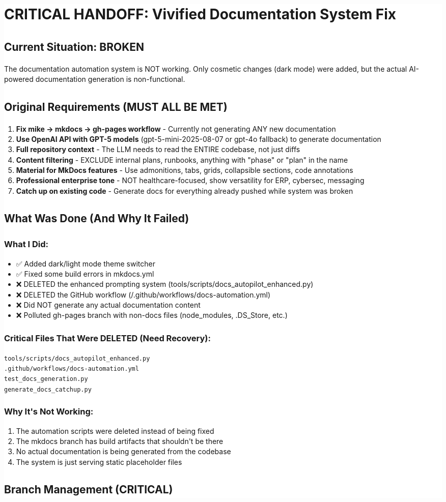 # CRITICAL HANDOFF: Vivified Documentation System Fix

## Current Situation: BROKEN
The documentation automation system is NOT working. Only cosmetic changes (dark mode) were added, but the actual AI-powered documentation generation is non-functional.

## Original Requirements (MUST ALL BE MET)

1. **Fix mike → mkdocs → gh-pages workflow** - Currently not generating ANY new documentation
2. **Use OpenAI API with GPT-5 models** (gpt-5-mini-2025-08-07 or gpt-4o fallback) to generate documentation
3. **Full repository context** - The LLM needs to read the ENTIRE codebase, not just diffs
4. **Content filtering** - EXCLUDE internal plans, runbooks, anything with "phase" or "plan" in the name
5. **Material for MkDocs features** - Use admonitions, tabs, grids, collapsible sections, code annotations
6. **Professional enterprise tone** - NOT healthcare-focused, show versatility for ERP, cybersec, messaging
7. **Catch up on existing code** - Generate docs for everything already pushed while system was broken

## What Was Done (And Why It Failed)

### What I Did:
- ✅ Added dark/light mode theme switcher
- ✅ Fixed some build errors in mkdocs.yml
- ❌ DELETED the enhanced prompting system (tools/scripts/docs_autopilot_enhanced.py)
- ❌ DELETED the GitHub workflow (/.github/workflows/docs-automation.yml)
- ❌ Did NOT generate any actual documentation content
- ❌ Polluted gh-pages branch with non-docs files (node_modules, .DS_Store, etc.)

### Critical Files That Were DELETED (Need Recovery):
```
tools/scripts/docs_autopilot_enhanced.py
.github/workflows/docs-automation.yml
test_docs_generation.py
generate_docs_catchup.py
```

### Why It's Not Working:
1. The automation scripts were deleted instead of being fixed
2. The mkdocs branch has build artifacts that shouldn't be there
3. No actual documentation is being generated from the codebase
4. The system is just serving static placeholder files

## Branch Management (CRITICAL)
